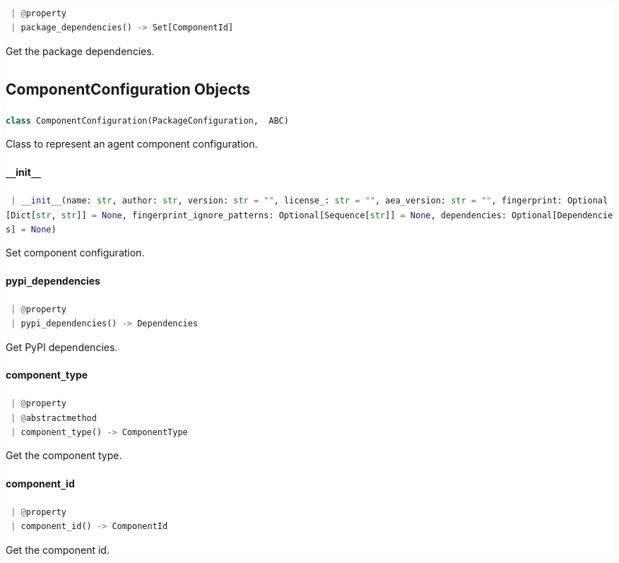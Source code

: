 ```python
 | @property
 | package_dependencies() -> Set[ComponentId]
```

Get the package dependencies.

<a name=".aea.configurations.base.ComponentConfiguration"></a>
## ComponentConfiguration Objects

```python
class ComponentConfiguration(PackageConfiguration,  ABC)
```

Class to represent an agent component configuration.

<a name=".aea.configurations.base.ComponentConfiguration.__init__"></a>
#### `__`init`__`

```python
 | __init__(name: str, author: str, version: str = "", license_: str = "", aea_version: str = "", fingerprint: Optional[Dict[str, str]] = None, fingerprint_ignore_patterns: Optional[Sequence[str]] = None, dependencies: Optional[Dependencies] = None)
```

Set component configuration.

<a name=".aea.configurations.base.ComponentConfiguration.pypi_dependencies"></a>
#### pypi`_`dependencies

```python
 | @property
 | pypi_dependencies() -> Dependencies
```

Get PyPI dependencies.

<a name=".aea.configurations.base.ComponentConfiguration.component_type"></a>
#### component`_`type

```python
 | @property
 | @abstractmethod
 | component_type() -> ComponentType
```

Get the component type.

<a name=".aea.configurations.base.ComponentConfiguration.component_id"></a>
#### component`_`id

```python
 | @property
 | component_id() -> ComponentId
```

Get the component id.
